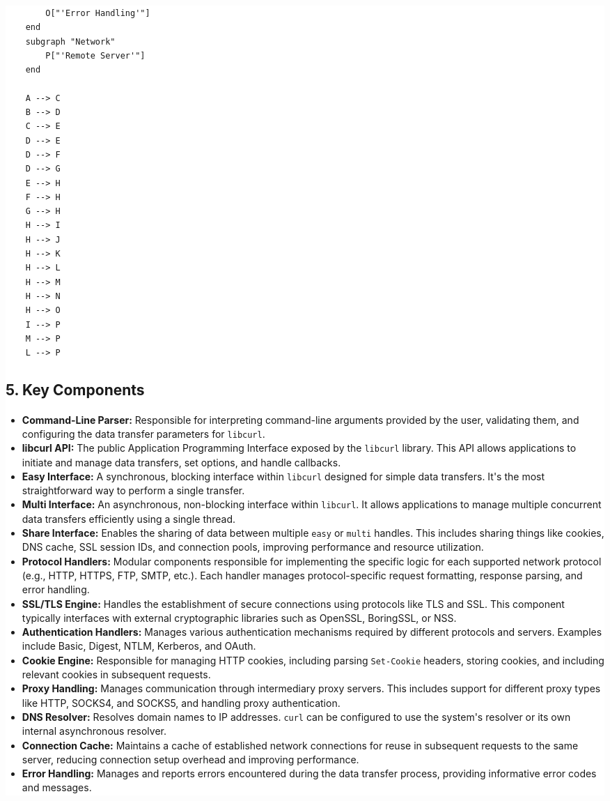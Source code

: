 ```mermaid
        O["'Error Handling'"]
    end
    subgraph "Network"
        P["'Remote Server'"]
    end

    A --> C
    B --> D
    C --> E
    D --> E
    D --> F
    D --> G
    E --> H
    F --> H
    G --> H
    H --> I
    H --> J
    H --> K
    H --> L
    H --> M
    H --> N
    H --> O
    I --> P
    M --> P
    L --> P
```

## 5. Key Components

* **Command-Line Parser:** Responsible for interpreting command-line arguments provided by the user, validating them, and configuring the data transfer parameters for `libcurl`.
* **libcurl API:** The public Application Programming Interface exposed by the `libcurl` library. This API allows applications to initiate and manage data transfers, set options, and handle callbacks.
* **Easy Interface:** A synchronous, blocking interface within `libcurl` designed for simple data transfers. It's the most straightforward way to perform a single transfer.
* **Multi Interface:** An asynchronous, non-blocking interface within `libcurl`. It allows applications to manage multiple concurrent data transfers efficiently using a single thread.
* **Share Interface:** Enables the sharing of data between multiple `easy` or `multi` handles. This includes sharing things like cookies, DNS cache, SSL session IDs, and connection pools, improving performance and resource utilization.
* **Protocol Handlers:** Modular components responsible for implementing the specific logic for each supported network protocol (e.g., HTTP, HTTPS, FTP, SMTP, etc.). Each handler manages protocol-specific request formatting, response parsing, and error handling.
* **SSL/TLS Engine:** Handles the establishment of secure connections using protocols like TLS and SSL. This component typically interfaces with external cryptographic libraries such as OpenSSL, BoringSSL, or NSS.
* **Authentication Handlers:** Manages various authentication mechanisms required by different protocols and servers. Examples include Basic, Digest, NTLM, Kerberos, and OAuth.
* **Cookie Engine:** Responsible for managing HTTP cookies, including parsing `Set-Cookie` headers, storing cookies, and including relevant cookies in subsequent requests.
* **Proxy Handling:** Manages communication through intermediary proxy servers. This includes support for different proxy types like HTTP, SOCKS4, and SOCKS5, and handling proxy authentication.
* **DNS Resolver:** Resolves domain names to IP addresses. `curl` can be configured to use the system's resolver or its own internal asynchronous resolver.
* **Connection Cache:** Maintains a cache of established network connections for reuse in subsequent requests to the same server, reducing connection setup overhead and improving performance.
* **Error Handling:** Manages and reports errors encountered during the data transfer process, providing informative error codes and messages.
